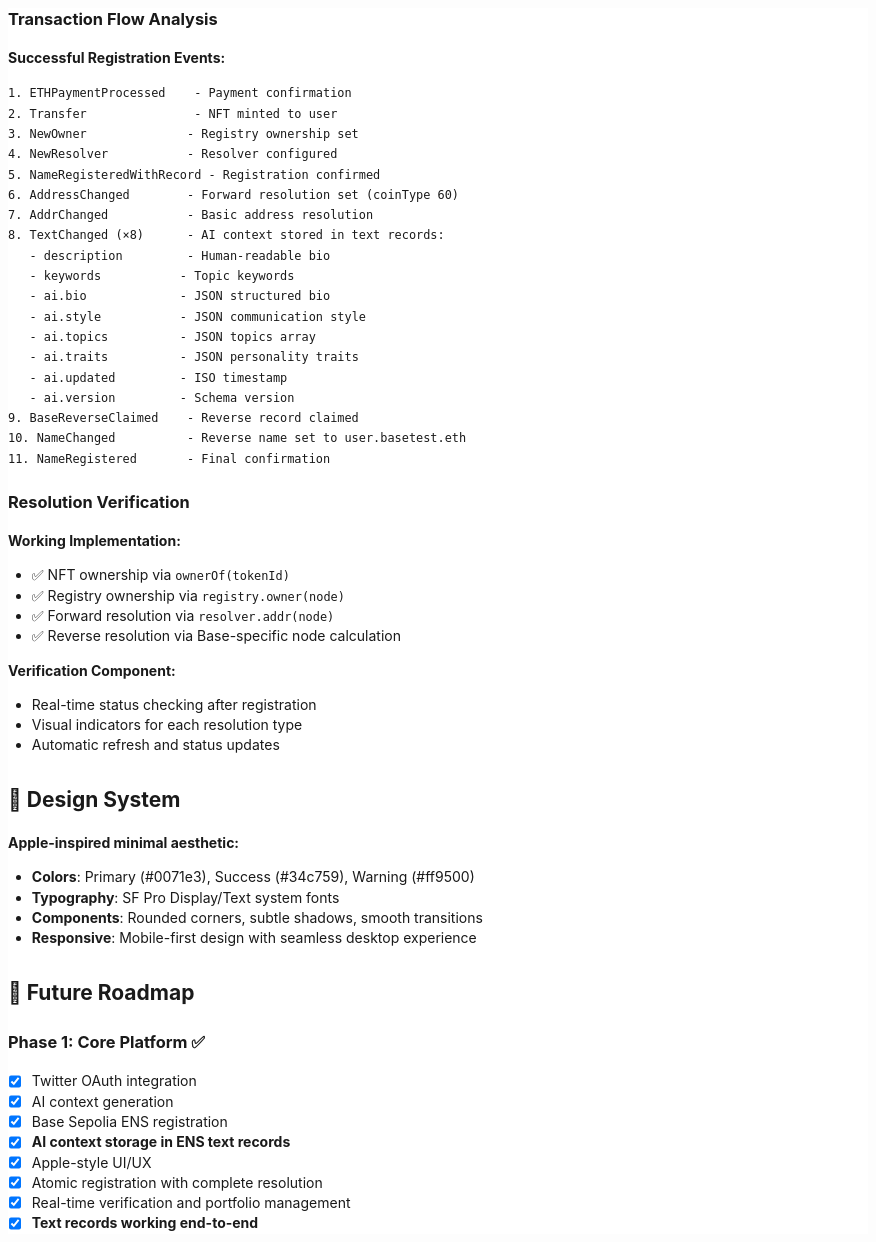 ### Transaction Flow Analysis

**Successful Registration Events:**
```
1. ETHPaymentProcessed    - Payment confirmation
2. Transfer               - NFT minted to user
3. NewOwner              - Registry ownership set
4. NewResolver           - Resolver configured
5. NameRegisteredWithRecord - Registration confirmed
6. AddressChanged        - Forward resolution set (coinType 60)
7. AddrChanged           - Basic address resolution
8. TextChanged (×8)      - AI context stored in text records:
   - description         - Human-readable bio
   - keywords           - Topic keywords
   - ai.bio             - JSON structured bio
   - ai.style           - JSON communication style
   - ai.topics          - JSON topics array
   - ai.traits          - JSON personality traits
   - ai.updated         - ISO timestamp
   - ai.version         - Schema version
9. BaseReverseClaimed    - Reverse record claimed
10. NameChanged          - Reverse name set to user.basetest.eth
11. NameRegistered       - Final confirmation
```

### Resolution Verification

**Working Implementation:**
- ✅ NFT ownership via `ownerOf(tokenId)`
- ✅ Registry ownership via `registry.owner(node)`
- ✅ Forward resolution via `resolver.addr(node)`
- ✅ Reverse resolution via Base-specific node calculation

**Verification Component:**
- Real-time status checking after registration
- Visual indicators for each resolution type
- Automatic refresh and status updates

## 🎨 Design System

**Apple-inspired minimal aesthetic:**
- **Colors**: Primary (#0071e3), Success (#34c759), Warning (#ff9500)
- **Typography**: SF Pro Display/Text system fonts
- **Components**: Rounded corners, subtle shadows, smooth transitions
- **Responsive**: Mobile-first design with seamless desktop experience

## 🔮 Future Roadmap

### Phase 1: Core Platform ✅
- [x] Twitter OAuth integration
- [x] AI context generation  
- [x] Base Sepolia ENS registration
- [x] **AI context storage in ENS text records**
- [x] Apple-style UI/UX
- [x] Atomic registration with complete resolution
- [x] Real-time verification and portfolio management
- [x] **Text records working end-to-end**
